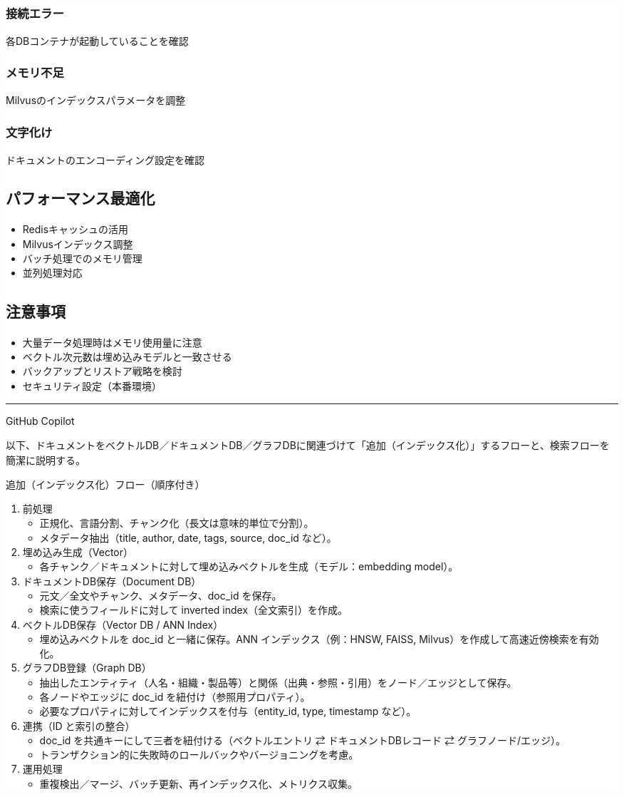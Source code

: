 ### 接続エラー
各DBコンテナが起動していることを確認

### メモリ不足
Milvusのインデックスパラメータを調整

### 文字化け
ドキュメントのエンコーディング設定を確認

## パフォーマンス最適化

- Redisキャッシュの活用
- Milvusインデックス調整
- バッチ処理でのメモリ管理
- 並列処理対応

## 注意事項

- 大量データ処理時はメモリ使用量に注意
- ベクトル次元数は埋め込みモデルと一致させる
- バックアップとリストア戦略を検討
- セキュリティ設定（本番環境）


---


GitHub Copilot

以下、ドキュメントをベクトルDB／ドキュメントDB／グラフDBに関連づけて「追加（インデックス化）」するフローと、検索フローを簡潔に説明する。

追加（インデックス化）フロー（順序付き）
1. 前処理
   - 正規化、言語分割、チャンク化（長文は意味的単位で分割）。
   - メタデータ抽出（title, author, date, tags, source, doc_id など）。
2. 埋め込み生成（Vector）
   - 各チャンク／ドキュメントに対して埋め込みベクトルを生成（モデル：embedding model）。
3. ドキュメントDB保存（Document DB）
   - 元文／全文やチャンク、メタデータ、doc_id を保存。
   - 検索に使うフィールドに対して inverted index（全文索引）を作成。
4. ベクトルDB保存（Vector DB / ANN Index）
   - 埋め込みベクトルを doc_id と一緒に保存。ANN インデックス（例：HNSW, FAISS, Milvus）を作成して高速近傍検索を有効化。
5. グラフDB登録（Graph DB）
   - 抽出したエンティティ（人名・組織・製品等）と関係（出典・参照・引用）をノード／エッジとして保存。
   - 各ノードやエッジに doc_id を紐付け（参照用プロパティ）。
   - 必要なプロパティに対してインデックスを付与（entity_id, type, timestamp など）。
6. 連携（ID と索引の整合）
   - doc_id を共通キーにして三者を紐付ける（ベクトルエントリ ⇄ ドキュメントDBレコード ⇄ グラフノード/エッジ）。
   - トランザクション的に失敗時のロールバックやバージョニングを考慮。
7. 運用処理
   - 重複検出／マージ、バッチ更新、再インデックス化、メトリクス収集。
